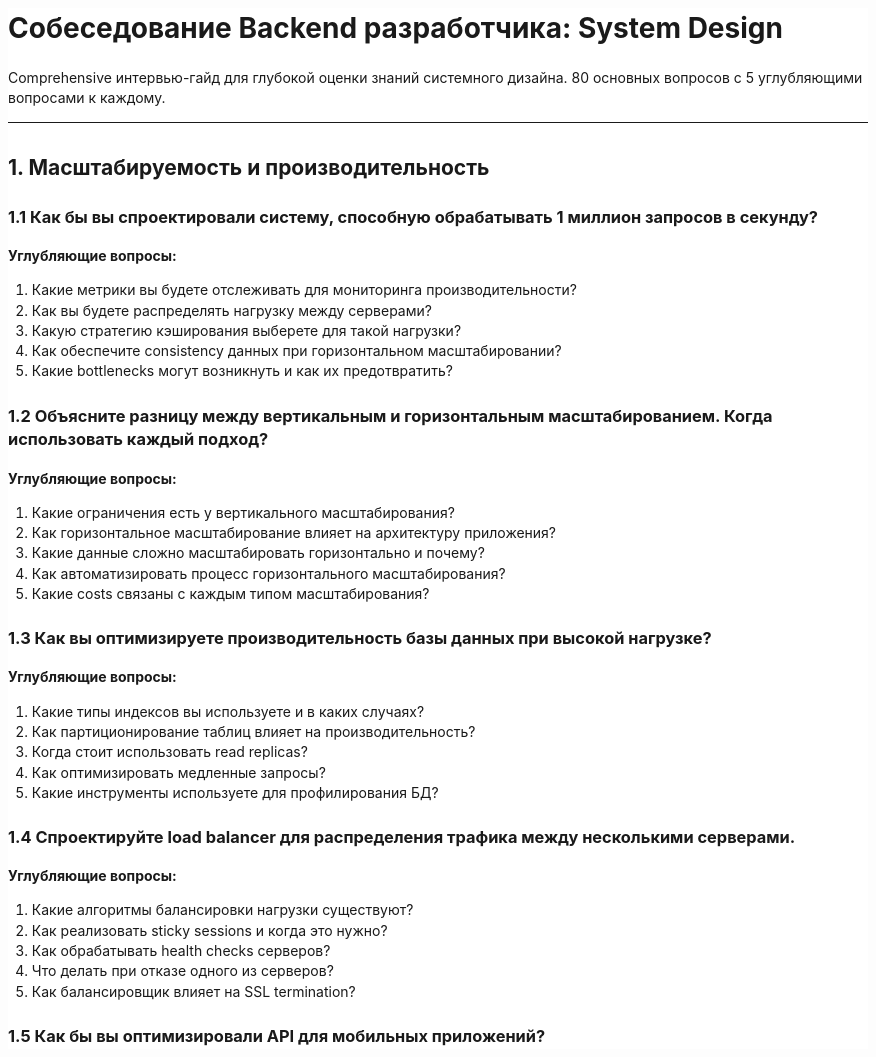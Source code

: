 # Собеседование Backend разработчика: System Design

Comprehensive интервью-гайд для глубокой оценки знаний системного дизайна. 80 основных вопросов с 5 углубляющими вопросами к каждому.

---

## 1. Масштабируемость и производительность

### 1.1 Как бы вы спроектировали систему, способную обрабатывать 1 миллион запросов в секунду?

**Углубляющие вопросы:**
1. Какие метрики вы будете отслеживать для мониторинга производительности?
2. Как вы будете распределять нагрузку между серверами?
3. Какую стратегию кэширования выберете для такой нагрузки?
4. Как обеспечите consistency данных при горизонтальном масштабировании?
5. Какие bottlenecks могут возникнуть и как их предотвратить?

### 1.2 Объясните разницу между вертикальным и горизонтальным масштабированием. Когда использовать каждый подход?

**Углубляющие вопросы:**
1. Какие ограничения есть у вертикального масштабирования?
2. Как горизонтальное масштабирование влияет на архитектуру приложения?
3. Какие данные сложно масштабировать горизонтально и почему?
4. Как автоматизировать процесс горизонтального масштабирования?
5. Какие costs связаны с каждым типом масштабирования?

### 1.3 Как вы оптимизируете производительность базы данных при высокой нагрузке?

**Углубляющие вопросы:**
1. Какие типы индексов вы используете и в каких случаях?
2. Как партиционирование таблиц влияет на производительность?
3. Когда стоит использовать read replicas?
4. Как оптимизировать медленные запросы?
5. Какие инструменты используете для профилирования БД?

### 1.4 Спроектируйте load balancer для распределения трафика между несколькими серверами.

**Углубляющие вопросы:**
1. Какие алгоритмы балансировки нагрузки существуют?
2. Как реализовать sticky sessions и когда это нужно?
3. Как обрабатывать health checks серверов?
4. Что делать при отказе одного из серверов?
5. Как балансировщик влияет на SSL termination?

### 1.5 Как бы вы оптимизировали API для мобильных приложений?
